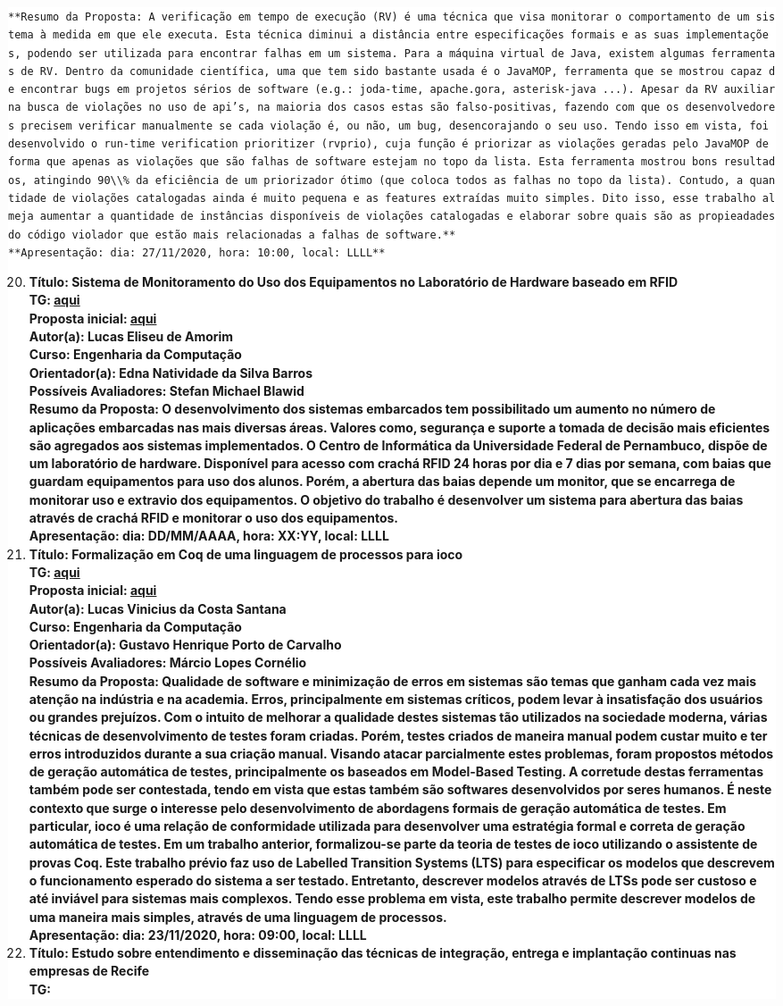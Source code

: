    **Resumo da Proposta: A verificação em tempo de execução (RV) é uma técnica que visa monitorar o comportamento de um sistema à medida em que ele executa. Esta técnica diminui a distância entre especificações formais e as suas implementações, podendo ser utilizada para encontrar falhas em um sistema. Para a máquina virtual de Java, existem algumas ferramentas de RV. Dentro da comunidade científica, uma que tem sido bastante usada é o JavaMOP, ferramenta que se mostrou capaz de encontrar bugs em projetos sérios de software (e.g.: joda-time, apache.gora, asterisk-java ...). Apesar da RV auxiliar na busca de violações no uso de api’s, na maioria dos casos estas são falso-positivas, fazendo com que os desenvolvedores precisem verificar manualmente se cada violação é, ou não, um bug, desencorajando o seu uso. Tendo isso em vista, foi desenvolvido o run-time verification prioritizer (rvprio), cuja função é priorizar as violações geradas pelo JavaMOP de forma que apenas as violações que são falhas de software estejam no topo da lista. Esta ferramenta mostrou bons resultados, atingindo 90\\% da eficiência de um priorizador ótimo (que coloca todos as falhas no topo da lista). Contudo, a quantidade de violações catalogadas ainda é muito pequena e as features extraídas muito simples. Dito isso, esse trabalho almeja aumentar a quantidade de instâncias disponíveis de violações catalogadas e elaborar sobre quais são as propieadades do código violador que estão mais relacionadas a falhas de software.**  
    **Apresentação: dia: 27/11/2020, hora: 10:00, local: LLLL**  
20.   
    **Título: Sistema de Monitoramento do Uso dos Equipamentos no Laboratório de Hardware baseado em RFID**  
    **TG: [aqui](https://www.cin.ufpe.br/~tg/2020-3/TG_EC/tg_lea.pdf)**  
    **Proposta inicial: [aqui](https://www.cin.ufpe.br/~tg/2020-3/propostas_EC/prop_lea.pdf)**  
    **Autor(a): Lucas Eliseu de Amorim**  
    **Curso: Engenharia da Computação**  
    **Orientador(a):​ Edna Natividade da Silva Barros**  
    **Possíveis Avaliadores: Stefan Michael Blawid**  
    **Resumo da Proposta: O desenvolvimento dos sistemas embarcados tem possibilitado um aumento no número de aplicações embarcadas nas mais diversas áreas. Valores como, segurança e suporte a tomada de decisão mais eficientes são agregados aos sistemas implementados. O Centro de Informática da Universidade Federal de Pernambuco, dispõe de um laboratório de hardware. Disponível para acesso com crachá RFID 24 horas por dia e 7 dias por semana, com baias que guardam equipamentos para uso dos alunos. Porém, a abertura das baias depende um monitor, que se encarrega de monitorar uso e extravio dos equipamentos. O objetivo do trabalho é desenvolver um sistema para abertura das baias através de crachá RFID e monitorar o uso dos equipamentos.**  
    **Apresentação: dia: DD/MM/AAAA, hora: XX:YY, local: LLLL**  
21.   
    **Título: Formalização em Coq de uma linguagem de processos para ioco**  
    **TG: [aqui](https://www.cin.ufpe.br/~tg/2020-3/TG_EC/tg_lvcs.pdf)**  
    **Proposta inicial: [aqui](https://www.cin.ufpe.br/~tg/2020-3/propostas_EC/prop_lvcs.pdf)**  
    **Autor(a): Lucas Vinicius da Costa Santana**  
    **Curso: Engenharia da Computação**  
    **Orientador(a):​ Gustavo Henrique Porto de Carvalho**  
    **Possíveis Avaliadores: Márcio Lopes Cornélio**  
    **Resumo da Proposta: Qualidade de software e minimização de erros em sistemas são temas que ganham cada vez mais atenção na indústria e na academia. Erros, principalmente em sistemas críticos, podem levar à insatisfação dos usuários ou grandes prejuízos. Com o intuito de melhorar a qualidade destes sistemas tão utilizados na sociedade moderna, várias técnicas de desenvolvimento de testes foram criadas. Porém, testes criados de maneira manual podem custar muito e ter erros introduzidos durante a sua criação manual. Visando atacar parcialmente estes problemas, foram propostos métodos de geração automática de testes, principalmente os baseados em Model-Based Testing. A corretude destas ferramentas também pode ser contestada, tendo em vista que estas também são softwares desenvolvidos por seres humanos. É neste contexto que surge o interesse pelo desenvolvimento de abordagens formais de geração automática de testes. Em particular, ioco é uma relação de conformidade utilizada para desenvolver uma estratégia formal e correta de geração automática de testes. Em um trabalho anterior, formalizou-se parte da teoria de testes de ioco utilizando o assistente de provas Coq. Este trabalho prévio faz uso de Labelled Transition Systems (LTS) para especificar os modelos que descrevem o funcionamento esperado do sistema a ser testado. Entretanto, descrever modelos através de LTSs pode ser custoso e até inviável para sistemas mais complexos. Tendo esse problema em vista, este trabalho permite descrever modelos de uma maneira mais simples, através de uma linguagem de processos.**  
    **Apresentação: dia: 23/11/2020, hora: 09:00, local: LLLL**  
22.   
    **Título: Estudo sobre entendimento e disseminação das técnicas de integração, entrega e implantação continuas nas empresas de Recife**  
    **TG:**  